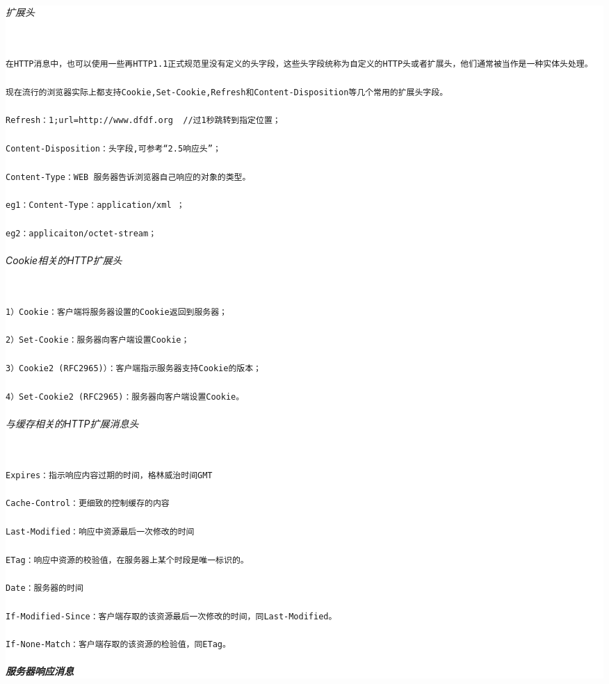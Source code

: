 ###### 扩展头

```http

在HTTP消息中，也可以使用一些再HTTP1.1正式规范里没有定义的头字段，这些头字段统称为自定义的HTTP头或者扩展头，他们通常被当作是一种实体头处理。

现在流行的浏览器实际上都支持Cookie,Set-Cookie,Refresh和Content-Disposition等几个常用的扩展头字段。

Refresh：1;url=http://www.dfdf.org  //过1秒跳转到指定位置；

Content-Disposition：头字段,可参考“2.5响应头”；

Content-Type：WEB 服务器告诉浏览器自己响应的对象的类型。

eg1：Content-Type：application/xml ；

eg2：applicaiton/octet-stream；
```

###### Cookie相关的HTTP扩展头

```http

1）Cookie：客户端将服务器设置的Cookie返回到服务器；

2）Set-Cookie：服务器向客户端设置Cookie；

3）Cookie2 (RFC2965)）：客户端指示服务器支持Cookie的版本；

4）Set-Cookie2 (RFC2965)：服务器向客户端设置Cookie。
```

###### 与缓存相关的HTTP扩展消息头

```http

Expires：指示响应内容过期的时间，格林威治时间GMT

Cache-Control：更细致的控制缓存的内容

Last-Modified：响应中资源最后一次修改的时间

ETag：响应中资源的校验值，在服务器上某个时段是唯一标识的。

Date：服务器的时间

If-Modified-Since：客户端存取的该资源最后一次修改的时间，同Last-Modified。

If-None-Match：客户端存取的该资源的检验值，同ETag。
```



##### 服务器响应消息

